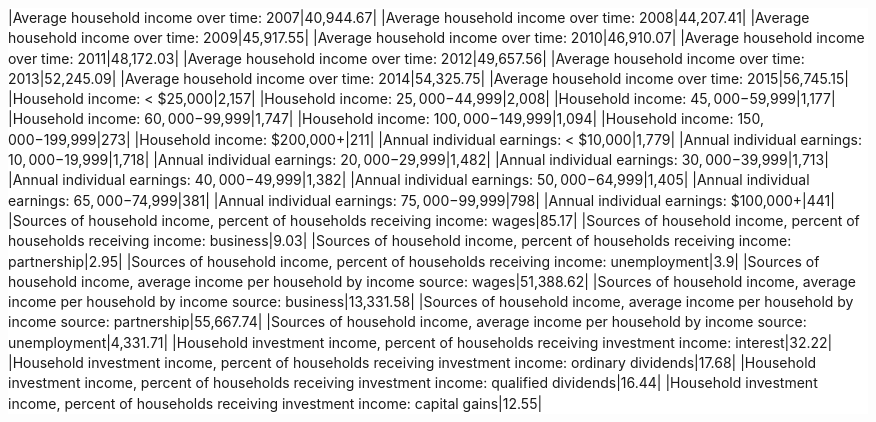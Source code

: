 |Average household income over time: 2007|40,944.67|
|Average household income over time: 2008|44,207.41|
|Average household income over time: 2009|45,917.55|
|Average household income over time: 2010|46,910.07|
|Average household income over time: 2011|48,172.03|
|Average household income over time: 2012|49,657.56|
|Average household income over time: 2013|52,245.09|
|Average household income over time: 2014|54,325.75|
|Average household income over time: 2015|56,745.15|
|Household income: < $25,000|2,157|
|Household income: $25,000-$44,999|2,008|
|Household income: $45,000-$59,999|1,177|
|Household income: $60,000-$99,999|1,747|
|Household income: $100,000-$149,999|1,094|
|Household income: $150,000-$199,999|273|
|Household income: $200,000+|211|
|Annual individual earnings: < $10,000|1,779|
|Annual individual earnings: $10,000-$19,999|1,718|
|Annual individual earnings: $20,000-$29,999|1,482|
|Annual individual earnings: $30,000-$39,999|1,713|
|Annual individual earnings: $40,000-$49,999|1,382|
|Annual individual earnings: $50,000-$64,999|1,405|
|Annual individual earnings: $65,000-$74,999|381|
|Annual individual earnings: $75,000-$99,999|798|
|Annual individual earnings: $100,000+|441|
|Sources of household income, percent of households receiving income: wages|85.17|
|Sources of household income, percent of households receiving income: business|9.03|
|Sources of household income, percent of households receiving income: partnership|2.95|
|Sources of household income, percent of households receiving income: unemployment|3.9|
|Sources of household income, average income per household by income source: wages|51,388.62|
|Sources of household income, average income per household by income source: business|13,331.58|
|Sources of household income, average income per household by income source: partnership|55,667.74|
|Sources of household income, average income per household by income source: unemployment|4,331.71|
|Household investment income, percent of households receiving investment income: interest|32.22|
|Household investment income, percent of households receiving investment income: ordinary dividends|17.68|
|Household investment income, percent of households receiving investment income: qualified dividends|16.44|
|Household investment income, percent of households receiving investment income: capital gains|12.55|
